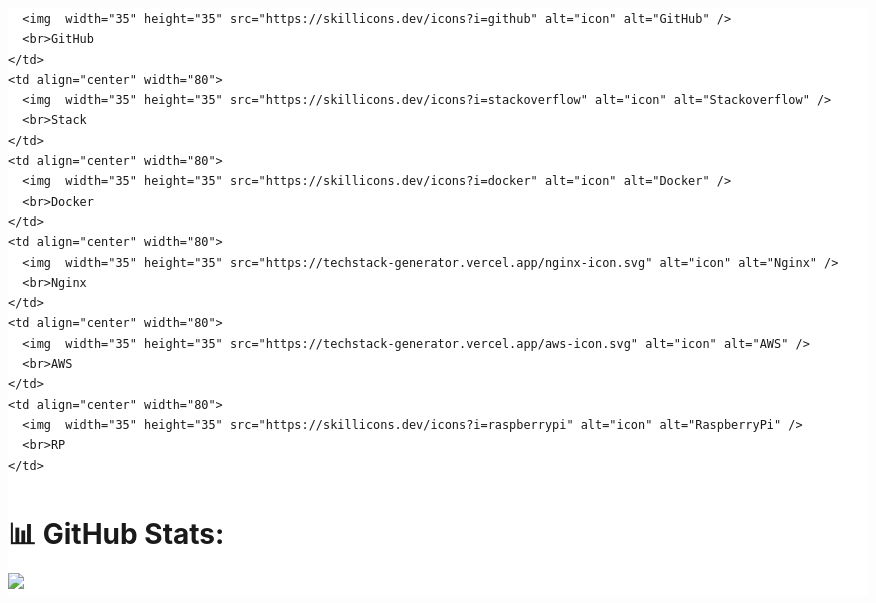       <img  width="35" height="35" src="https://skillicons.dev/icons?i=github" alt="icon" alt="GitHub" />  
      <br>GitHub  
    </td>
    <td align="center" width="80">  
      <img  width="35" height="35" src="https://skillicons.dev/icons?i=stackoverflow" alt="icon" alt="Stackoverflow" />  
      <br>Stack  
    </td>
    <td align="center" width="80">  
      <img  width="35" height="35" src="https://skillicons.dev/icons?i=docker" alt="icon" alt="Docker" />  
      <br>Docker  
    </td>
    <td align="center" width="80">  
      <img  width="35" height="35" src="https://techstack-generator.vercel.app/nginx-icon.svg" alt="icon" alt="Nginx" />  
      <br>Nginx  
    </td>
    <td align="center" width="80">  
      <img  width="35" height="35" src="https://techstack-generator.vercel.app/aws-icon.svg" alt="icon" alt="AWS" />  
      <br>AWS  
    </td>
    <td align="center" width="80">  
      <img  width="35" height="35" src="https://skillicons.dev/icons?i=raspberrypi" alt="icon" alt="RaspberryPi" />  
      <br>RP 
    </td>
  </tr>
</table>  
</div>

# 📊 GitHub Stats:


<img width="830" src="https://github-readme-activity-graph.vercel.app/graph?username=sislight224&bg_color=21232a&color=a8eeff&line=61dafb&point=f0fcff&area=true&hide_border=false" />


